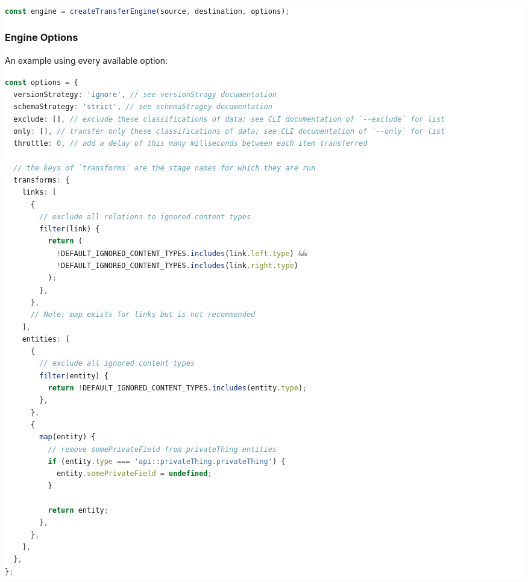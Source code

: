 ```typescript
const engine = createTransferEngine(source, destination, options);
```

### Engine Options

An example using every available option:

```typescript
const options = {
  versionStrategy: 'ignore', // see versionStragy documentation
  schemaStrategy: 'strict', // see schemaStragey documentation
  exclude: [], // exclude these classifications of data; see CLI documentation of `--exclude` for list
  only: [], // transfer only these classifications of data; see CLI documentation of `--only` for list
  throttle: 0, // add a delay of this many millseconds between each item transferred

  // the keys of `transforms` are the stage names for which they are run
  transforms: {
    links: [
      {
        // exclude all relations to ignored content types
        filter(link) {
          return (
            !DEFAULT_IGNORED_CONTENT_TYPES.includes(link.left.type) &&
            !DEFAULT_IGNORED_CONTENT_TYPES.includes(link.right.type)
          );
        },
      },
      // Note: map exists for links but is not recommended
    ],
    entities: [
      {
        // exclude all ignored content types
        filter(entity) {
          return !DEFAULT_IGNORED_CONTENT_TYPES.includes(entity.type);
        },
      },
      {
        map(entity) {
          // remove somePrivateField from privateThing entities
          if (entity.type === 'api::privateThing.privateThing') {
            entity.somePrivateField = undefined;
          }

          return entity;
        },
      },
    ],
  },
};
```
